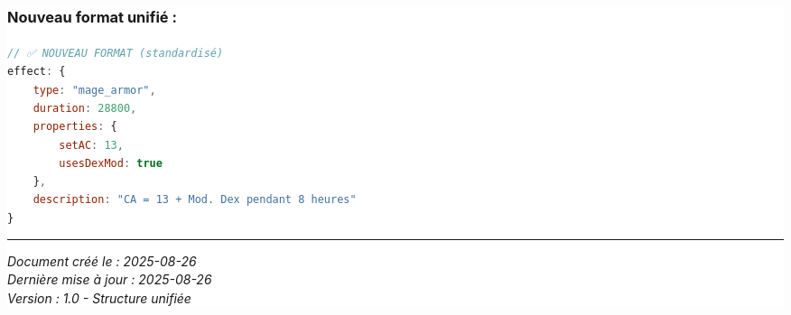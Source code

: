 ### Nouveau format unifié :
```js
// ✅ NOUVEAU FORMAT (standardisé)
effect: {
    type: "mage_armor",
    duration: 28800,
    properties: {
        setAC: 13,
        usesDexMod: true
    },
    description: "CA = 13 + Mod. Dex pendant 8 heures"
}
```

---

*Document créé le : 2025-08-26*  
*Dernière mise à jour : 2025-08-26*  
*Version : 1.0 - Structure unifiée*